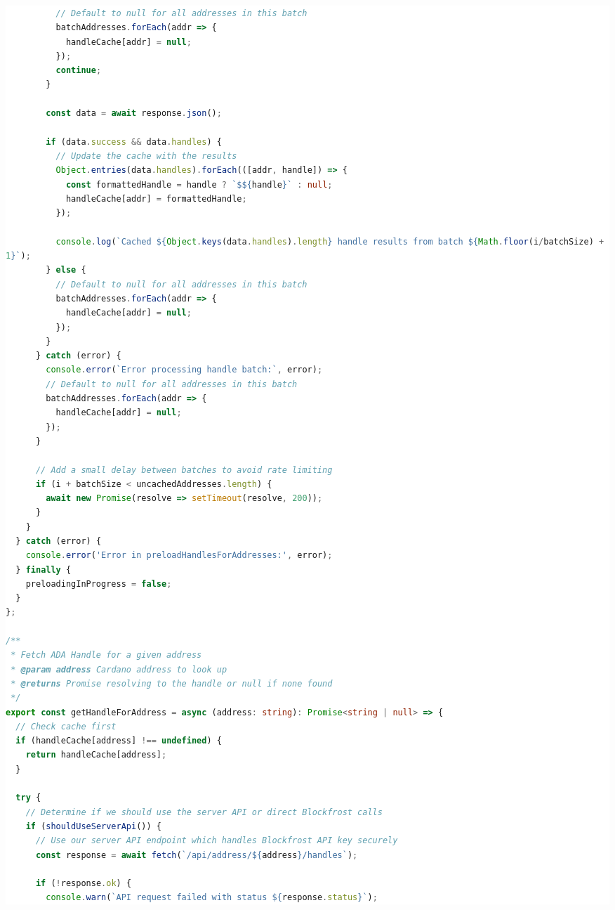 ```typescript
          // Default to null for all addresses in this batch
          batchAddresses.forEach(addr => {
            handleCache[addr] = null;
          });
          continue;
        }

        const data = await response.json();

        if (data.success && data.handles) {
          // Update the cache with the results
          Object.entries(data.handles).forEach(([addr, handle]) => {
            const formattedHandle = handle ? `$${handle}` : null;
            handleCache[addr] = formattedHandle;
          });

          console.log(`Cached ${Object.keys(data.handles).length} handle results from batch ${Math.floor(i/batchSize) + 1}`);
        } else {
          // Default to null for all addresses in this batch
          batchAddresses.forEach(addr => {
            handleCache[addr] = null;
          });
        }
      } catch (error) {
        console.error(`Error processing handle batch:`, error);
        // Default to null for all addresses in this batch
        batchAddresses.forEach(addr => {
          handleCache[addr] = null;
        });
      }

      // Add a small delay between batches to avoid rate limiting
      if (i + batchSize < uncachedAddresses.length) {
        await new Promise(resolve => setTimeout(resolve, 200));
      }
    }
  } catch (error) {
    console.error('Error in preloadHandlesForAddresses:', error);
  } finally {
    preloadingInProgress = false;
  }
};

/**
 * Fetch ADA Handle for a given address
 * @param address Cardano address to look up
 * @returns Promise resolving to the handle or null if none found
 */
export const getHandleForAddress = async (address: string): Promise<string | null> => {
  // Check cache first
  if (handleCache[address] !== undefined) {
    return handleCache[address];
  }

  try {
    // Determine if we should use the server API or direct Blockfrost calls
    if (shouldUseServerApi()) {
      // Use our server API endpoint which handles Blockfrost API key securely
      const response = await fetch(`/api/address/${address}/handles`);

      if (!response.ok) {
        console.warn(`API request failed with status ${response.status}`);
```
